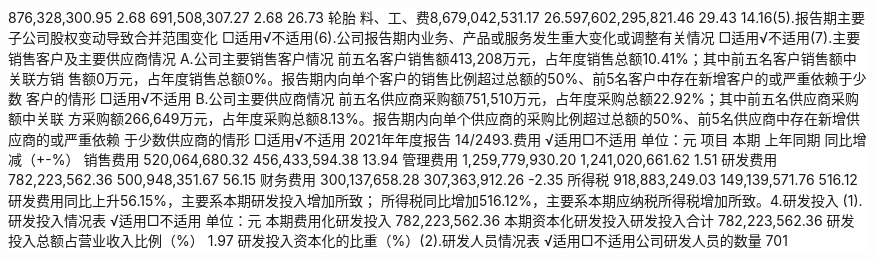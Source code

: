 876,328,300.95
2.68
691,508,307.27
2.68
26.73
轮胎
料、工、费8,679,042,531.17
26.597,602,295,821.46
29.43
14.16(5).报告期主要子公司股权变动导致合并范围变化
□适用√不适用(6).公司报告期内业务、产品或服务发生重大变化或调整有关情况
□适用√不适用(7).主要销售客户及主要供应商情况
A.公司主要销售客户情况
前五名客户销售额413,208万元，占年度销售总额10.41%；其中前五名客户销售额中关联方销
售额0万元，占年度销售总额0%。报告期内向单个客户的销售比例超过总额的50%、前5名客户中存在新增客户的或严重依赖于少数
客户的情形
□适用√不适用
B.公司主要供应商情况
前五名供应商采购额751,510万元，占年度采购总额22.92%；其中前五名供应商采购额中关联
方采购额266,649万元，占年度采购总额8.13%。报告期内向单个供应商的采购比例超过总额的50%、前5名供应商中存在新增供应商的或严重依赖
于少数供应商的情形
□适用√不适用
2021年年度报告
14/2493.费用
√适用□不适用
单位：元
项目
本期
上年同期
同比增减（+-%）
销售费用
520,064,680.32
456,433,594.38
13.94
管理费用
1,259,779,930.20
1,241,020,661.62
1.51
研发费用
782,223,562.36
500,948,351.67
56.15
财务费用
300,137,658.28
307,363,912.26
-2.35
所得税
918,883,249.03
149,139,571.76
516.12
研发费用同比上升56.15%，主要系本期研发投入增加所致；
所得税同比增加516.12%，主要系本期应纳税所得税增加所致。4.研发投入
(1).研发投入情况表
√适用□不适用
单位：元
本期费用化研发投入
782,223,562.36
本期资本化研发投入研发投入合计
782,223,562.36
研发投入总额占营业收入比例（%）
1.97
研发投入资本化的比重（%）(2).研发人员情况表
√适用□不适用公司研发人员的数量
701